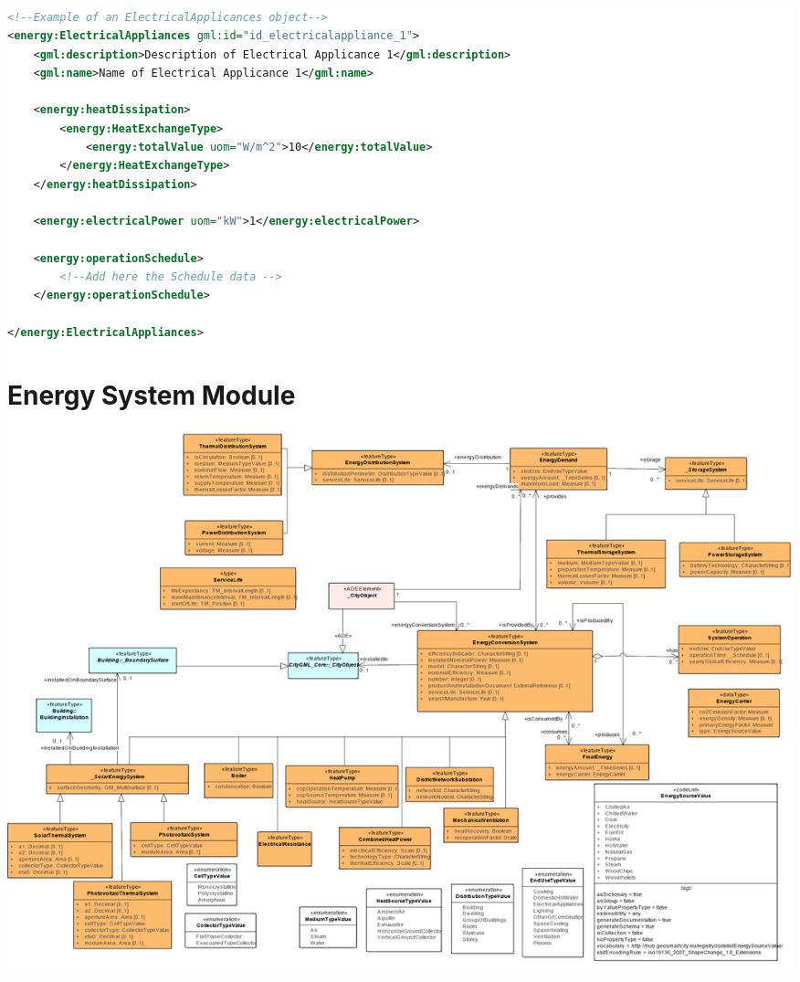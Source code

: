 ```xml
<!--Example of an ElectricalApplicances object-->
<energy:ElectricalAppliances gml:id="id_electricalappliance_1">
	<gml:description>Description of Electrical Applicance 1</gml:description>
	<gml:name>Name of Electrical Applicance 1</gml:name>

	<energy:heatDissipation>
		<energy:HeatExchangeType>
			<energy:totalValue uom="W/m^2">10</energy:totalValue>
		</energy:HeatExchangeType>
	</energy:heatDissipation>

	<energy:electricalPower uom="kW">1</energy:electricalPower>

	<energy:operationSchedule>
		<!--Add here the Schedule data -->
	</energy:operationSchedule>

</energy:ElectricalAppliances>
```

# Energy System Module

![Class diagram of Energy System Module](fig/Systems.png)
